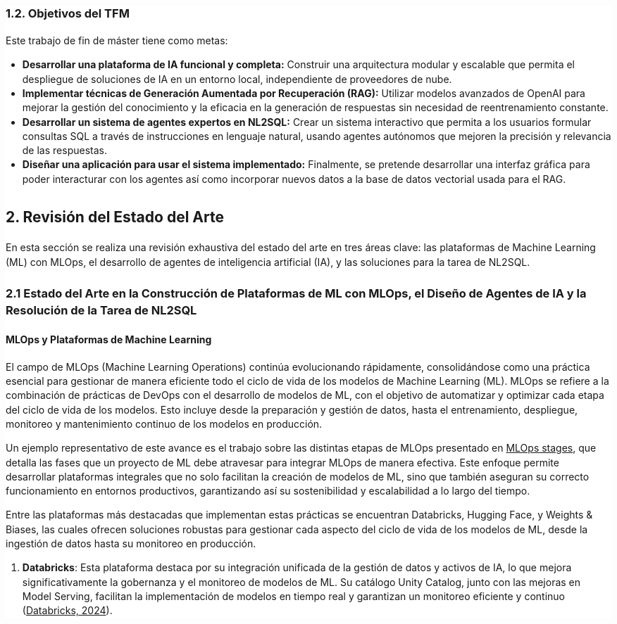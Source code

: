 ### 1.2. Objetivos del TFM

Este trabajo de fin de máster tiene como metas:

- **Desarrollar una plataforma de IA funcional y completa:** Construir una arquitectura modular y escalable que permita el despliegue de soluciones de IA en un entorno local, independiente de proveedores de nube.
- **Implementar técnicas de Generación Aumentada por Recuperación (RAG):** Utilizar modelos avanzados de OpenAI para mejorar la gestión del conocimiento y la eficacia en la generación de respuestas sin necesidad de reentrenamiento constante.
- **Desarrollar un sistema de agentes expertos en NL2SQL:** Crear un sistema interactivo que permita a los usuarios formular consultas SQL a través de instrucciones en lenguaje natural, usando agentes autónomos que mejoren la precisión y relevancia de las respuestas.
- **Diseñar una aplicación para usar el sistema implementado:** Finalmente, se pretende desarrollar una interfaz gráfica para poder interacturar con los agentes así como incorporar nuevos datos a la base de datos vectorial usada para el RAG.

## 2. Revisión del Estado del Arte

En esta sección se realiza una revisión exhaustiva del estado del arte en tres áreas clave: las plataformas de Machine Learning (ML) con MLOps, el desarrollo de agentes de inteligencia artificial (IA), y las soluciones para la tarea de NL2SQL.

### 2.1 Estado del Arte en la Construcción de Plataformas de ML con MLOps, el Diseño de Agentes de IA y la Resolución de la Tarea de NL2SQL

#### MLOps y Plataformas de Machine Learning

El campo de MLOps (Machine Learning Operations) continúa evolucionando rápidamente, consolidándose como una práctica esencial para gestionar de manera eficiente todo el ciclo de vida de los modelos de Machine Learning (ML). MLOps se refiere a la combinación de prácticas de DevOps con el desarrollo de modelos de ML, con el objetivo de automatizar y optimizar cada etapa del ciclo de vida de los modelos. Esto incluye desde la preparación y gestión de datos, hasta el entrenamiento, despliegue, monitoreo y mantenimiento continuo de los modelos en producción.

Un ejemplo representativo de este avance es el trabajo sobre las distintas etapas de MLOps presentado en [MLOps stages](https://mlops-for-all.github.io/en/docs/introduction/levels/), que detalla las fases que un proyecto de ML debe atravesar para integrar MLOps de manera efectiva. Este enfoque permite desarrollar plataformas integrales que no solo facilitan la creación de modelos de ML, sino que también aseguran su correcto funcionamiento en entornos productivos, garantizando así su sostenibilidad y escalabilidad a lo largo del tiempo.

Entre las plataformas más destacadas que implementan estas prácticas se encuentran Databricks, Hugging Face, y Weights & Biases, las cuales ofrecen soluciones robustas para gestionar cada aspecto del ciclo de vida de los modelos de ML, desde la ingestión de datos hasta su monitoreo en producción.

1. **Databricks**: Esta plataforma destaca por su integración unificada de la gestión de datos y activos de IA, lo que mejora significativamente la gobernanza y el monitoreo de modelos de ML. Su catálogo Unity Catalog, junto con las mejoras en Model Serving, facilitan la implementación de modelos en tiempo real y garantizan un monitoreo eficiente y continuo ([Databricks, 2024](https://www.databricks.com/blog/big-book-mlops-updated-generative-ai)).
